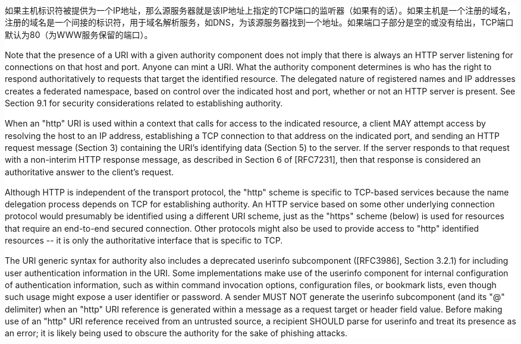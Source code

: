 如果主机标识符被提供为一个IP地址，那么源服务器就是该IP地址上指定的TCP端口的监听器（如果有的话）。如果主机是一个注册的域名，注册的域名是一个间接的标识符，用于域名解析服务，如DNS，为该源服务器找到一个地址。如果端口子部分是空的或没有给出，TCP端口默认为80（为WWW服务保留的端口）。

Note that the presence of a URI with a given authority component does
not imply that there is always an HTTP server listening for
connections on that host and port. Anyone can mint a URI. What the
authority component determines is who has the right to respond
authoritatively to requests that target the identified resource. The
delegated nature of registered names and IP addresses creates a
federated namespace, based on control over the indicated host and
port, whether or not an HTTP server is present. See Section 9.1 for
security considerations related to establishing authority.

When an "http" URI is used within a context that calls for access to
the indicated resource, a client MAY attempt access by resolving the
host to an IP address, establishing a TCP connection to that address
on the indicated port, and sending an HTTP request message
(Section 3) containing the URI’s identifying data (Section 5) to the
server. If the server responds to that request with a non-interim
HTTP response message, as described in Section 6 of [RFC7231], then
that response is considered an authoritative answer to the client’s
request.

Although HTTP is independent of the transport protocol, the "http"
scheme is specific to TCP-based services because the name delegation
process depends on TCP for establishing authority. An HTTP service
based on some other underlying connection protocol would presumably
be identified using a different URI scheme, just as the "https"
scheme (below) is used for resources that require an end-to-end
secured connection. Other protocols might also be used to provide
access to "http" identified resources -- it is only the authoritative
interface that is specific to TCP.

The URI generic syntax for authority also includes a deprecated
userinfo subcomponent ([RFC3986], Section 3.2.1) for including user
authentication information in the URI. Some implementations make use
of the userinfo component for internal configuration of
authentication information, such as within command invocation
options, configuration files, or bookmark lists, even though such
usage might expose a user identifier or password. A sender MUST NOT
generate the userinfo subcomponent (and its "@" delimiter) when an
"http" URI reference is generated within a message as a request
target or header field value. Before making use of an "http" URI
reference received from an untrusted source, a recipient SHOULD parse
for userinfo and treat its presence as an error; it is likely being
used to obscure the authority for the sake of phishing attacks.
